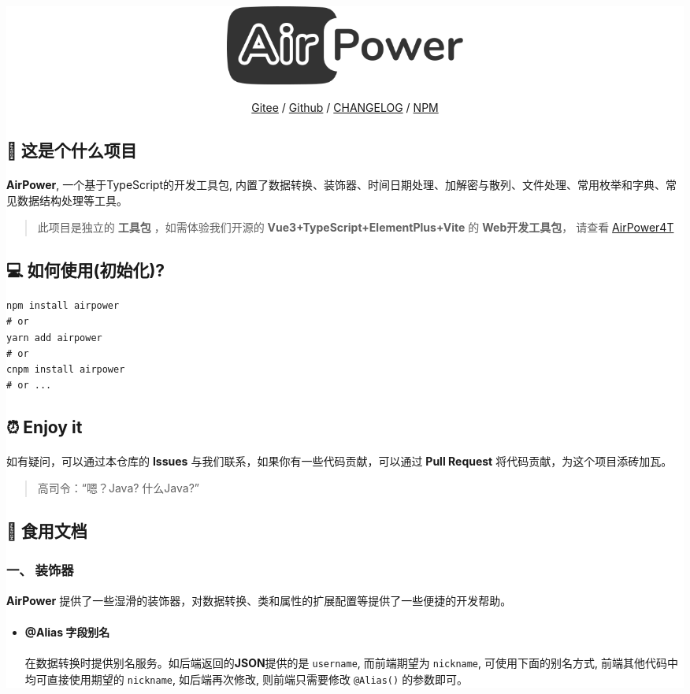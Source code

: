 
<p align="center">
  <img width="300" src="./assets/airpower.svg"/><br>
</p>

<p align="center">
<a href="https://gitee.com/air-power/AirPower">Gitee</a> / <a href="https://github.com/HammCn/AirPower">Github</a> / <a href="./CHANGELOG.md">CHANGELOG</a> / <a href="https://www.npmjs.com/package/airpower">NPM</a>
</p>

## 🎉 这是个什么项目

**AirPower**, 一个基于TypeScript的开发工具包, 内置了数据转换、装饰器、时间日期处理、加解密与散列、文件处理、常用枚举和字典、常见数据结构处理等工具。

> 此项目是独立的 **工具包** ，如需体验我们开源的 **Vue3+TypeScript+ElementPlus+Vite** 的 **Web开发工具包**， 请查看 [AirPower4T](https://github.com/HammCn/AirPower4T)

## 💻 如何使用(初始化)?

```shell
npm install airpower
# or
yarn add airpower
# or
cnpm install airpower
# or ...
```

## ⏰ Enjoy it

如有疑问，可以通过本仓库的 **Issues** 与我们联系，如果你有一些代码贡献，可以通过 **Pull Request** 将代码贡献，为这个项目添砖加瓦。

> 高司令：“嗯？Java? 什么Java?”


## 📖 食用文档

### 一、 装饰器

**AirPower** 提供了一些湿滑的装饰器，对数据转换、类和属性的扩展配置等提供了一些便捷的开发帮助。

- #### @Alias 字段别名

  在数据转换时提供别名服务。如后端返回的**JSON**提供的是 `username`, 而前端期望为 `nickname`, 可使用下面的别名方式, 前端其他代码中均可直接使用期望的 `nickname`, 如后端再次修改, 则前端只需要修改 `@Alias()` 的参数即可。
